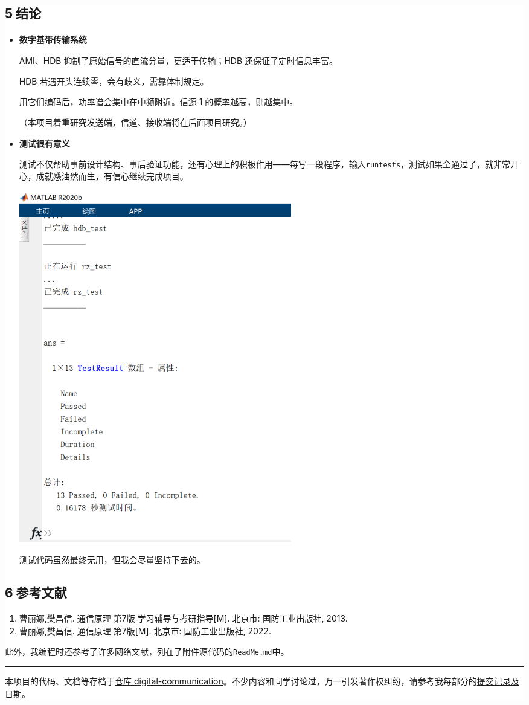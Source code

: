 ## 5 结论

- **数字基带传输系统**

  AMI、HDB 抑制了原始信号的直流分量，更适于传输；HDB 还保证了定时信息丰富。

  HDB 若遇开头连续零，会有歧义，需靠体制规定。

  用它们编码后，功率谱会集中在中频附近。信源 1 的概率越高，则越集中。

  （本项目着重研究发送端，信道、接收端将在后面项目研究。）

- **测试很有意义**

  测试不仅帮助事前设计结构、事后验证功能，还有心理上的积极作用——每写一段程序，输入`runtests`，测试如果全通过了，就非常开心，成就感油然而生，有信心继续完成项目。

  ![](baseband.assets/runtests.png)

  测试代码虽然最终无用，但我会尽量坚持下去的。

## 6 参考文献

1. 曹丽娜,樊昌信. 通信原理 第7版 学习辅导与考研指导[M]. 北京市: 国防工业出版社, 2013.
2. 曹丽娜,樊昌信. 通信原理 第7版[M]. 北京市: 国防工业出版社, 2022.

此外，我编程时还参考了许多网络文献，列在了附件源代码的`ReadMe.md`中。

---

本项目的代码、文档等存档于[仓库 digital-communication](https://github.com/YDX-2147483647/digital-communication)。不少内容和同学讨论过，万一引发著作权纠纷，请参考我每部分的[提交记录及日期](https://github.com/YDX-2147483647/digital-communication/commits/main)。